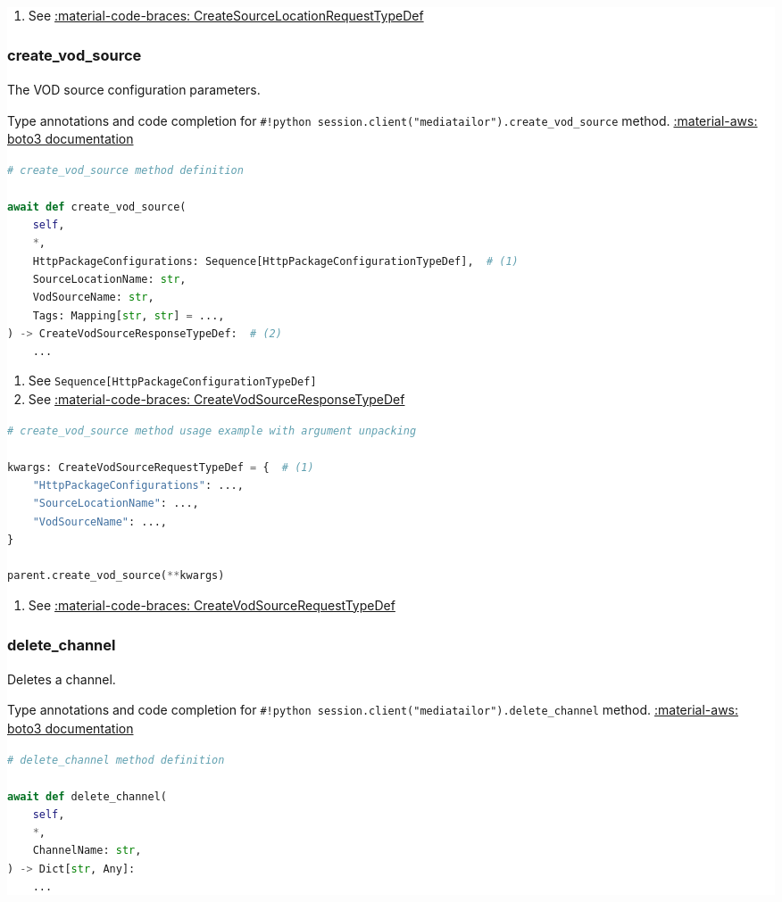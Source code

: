 1. See [:material-code-braces: CreateSourceLocationRequestTypeDef](./type_defs.md#createsourcelocationrequesttypedef)

### create\_vod\_source

The VOD source configuration parameters.

Type annotations and code completion for `#!python session.client("mediatailor").create_vod_source` method.
[:material-aws: boto3 documentation](https://boto3.amazonaws.com/v1/documentation/api/latest/reference/services/mediatailor.html#MediaTailor.Client)

```python
# create_vod_source method definition

await def create_vod_source(
    self,
    *,
    HttpPackageConfigurations: Sequence[HttpPackageConfigurationTypeDef],  # (1)
    SourceLocationName: str,
    VodSourceName: str,
    Tags: Mapping[str, str] = ...,
) -> CreateVodSourceResponseTypeDef:  # (2)
    ...
```

1. See `Sequence[HttpPackageConfigurationTypeDef]`
2. See [:material-code-braces: CreateVodSourceResponseTypeDef](./type_defs.md#createvodsourceresponsetypedef)


```python
# create_vod_source method usage example with argument unpacking

kwargs: CreateVodSourceRequestTypeDef = {  # (1)
    "HttpPackageConfigurations": ...,
    "SourceLocationName": ...,
    "VodSourceName": ...,
}

parent.create_vod_source(**kwargs)
```

1. See [:material-code-braces: CreateVodSourceRequestTypeDef](./type_defs.md#createvodsourcerequesttypedef)

### delete\_channel

Deletes a channel.

Type annotations and code completion for `#!python session.client("mediatailor").delete_channel` method.
[:material-aws: boto3 documentation](https://boto3.amazonaws.com/v1/documentation/api/latest/reference/services/mediatailor.html#MediaTailor.Client)

```python
# delete_channel method definition

await def delete_channel(
    self,
    *,
    ChannelName: str,
) -> Dict[str, Any]:
    ...
```
